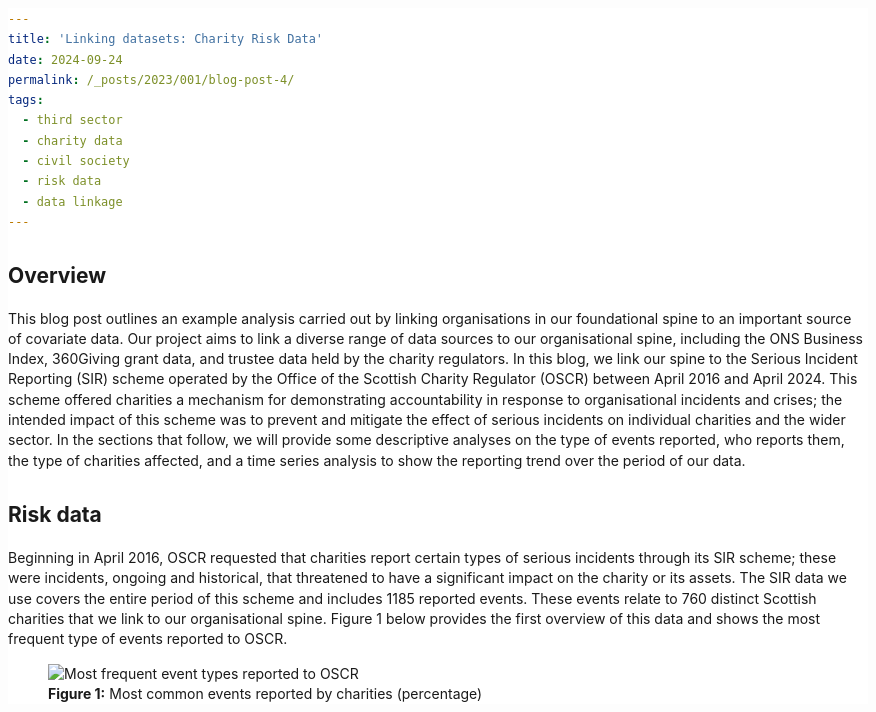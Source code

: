 ```yaml
---
title: 'Linking datasets: Charity Risk Data'
date: 2024-09-24
permalink: /_posts/2023/001/blog-post-4/
tags:
  - third sector
  - charity data
  - civil society
  - risk data
  - data linkage
---
```


## Overview 

This blog post outlines an example analysis carried out by linking organisations in our foundational
spine to an important source of covariate data. Our project aims to link a diverse range of data sources to
our organisational spine, including the ONS Business Index, 360Giving grant data, and trustee data held
by the charity regulators. In this blog, we link our spine to the Serious Incident Reporting (SIR) scheme
operated by the Office of the Scottish Charity Regulator (OSCR) between April 2016 and April 2024.
This   scheme   offered   charities   a   mechanism   for   demonstrating   accountability   in   response   to
organisational incidents and crises; the intended impact of this scheme was to prevent and mitigate the
effect of serious incidents on individual charities and the wider sector. In the sections that follow, we will
provide some descriptive analyses on the type of events reported, who reports them, the type of charities
affected, and a time series analysis to show the reporting trend over the period of our data.

## Risk data

Beginning in April 2016, OSCR requested that charities report certain types of serious incidents through
its SIR scheme; these were incidents, ongoing and historical, that threatened to have a significant impact
on the charity or its assets. The SIR data we use covers the entire period of this scheme and includes
1185   reported   events.   These   events   relate   to   760   distinct   Scottish   charities   that   we   link   to   our
organisational spine. Figure 1 below provides the first overview of this data and shows the most frequent
type of events reported to OSCR.

<figure>
<img class="center" src="https://github.com/uk-third-sector-database/uk-third-sector-database.github.io/blob/master/images/sir_events.png?
raw=true" alt="Most frequent event types reported to OSCR" width="800"/>
<figcaption><strong>Figure 1:</strong> Most common events reported by charities (percentage)</figcaption>
</figure>
